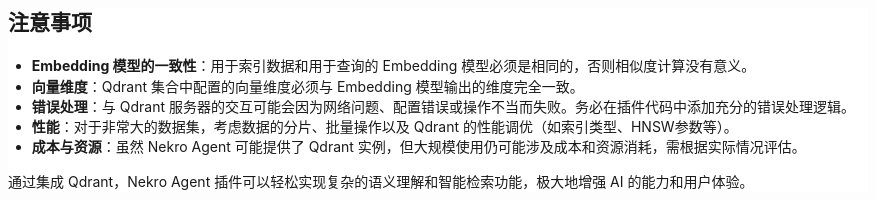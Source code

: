 ## 注意事项

*   **Embedding 模型的一致性**：用于索引数据和用于查询的 Embedding 模型必须是相同的，否则相似度计算没有意义。
*   **向量维度**：Qdrant 集合中配置的向量维度必须与 Embedding 模型输出的维度完全一致。
*   **错误处理**：与 Qdrant 服务器的交互可能会因为网络问题、配置错误或操作不当而失败。务必在插件代码中添加充分的错误处理逻辑。
*   **性能**：对于非常大的数据集，考虑数据的分片、批量操作以及 Qdrant 的性能调优（如索引类型、HNSW参数等）。
*   **成本与资源**：虽然 Nekro Agent 可能提供了 Qdrant 实例，但大规模使用仍可能涉及成本和资源消耗，需根据实际情况评估。

通过集成 Qdrant，Nekro Agent 插件可以轻松实现复杂的语义理解和智能检索功能，极大地增强 AI 的能力和用户体验。 